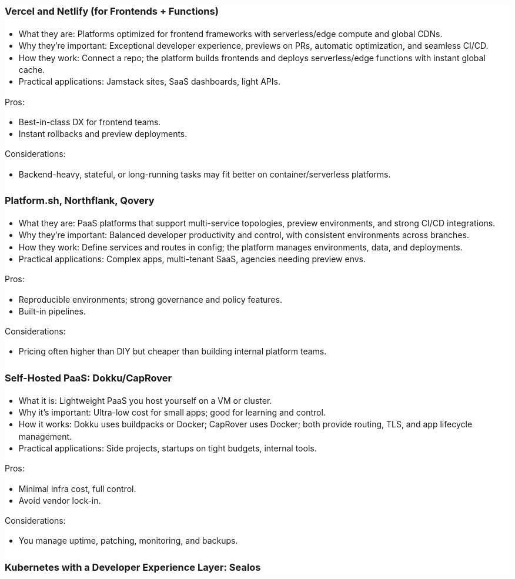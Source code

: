 ### Vercel and Netlify (for Frontends + Functions)

- What they are: Platforms optimized for frontend frameworks with serverless/edge compute and global CDNs.
- Why they’re important: Exceptional developer experience, previews on PRs, automatic optimization, and seamless CI/CD.
- How they work: Connect a repo; the platform builds frontends and deploys serverless/edge functions with instant global cache.
- Practical applications: Jamstack sites, SaaS dashboards, light APIs.

Pros:

- Best-in-class DX for frontend teams.
- Instant rollbacks and preview deployments.

Considerations:

- Backend-heavy, stateful, or long-running tasks may fit better on container/serverless platforms.

### Platform.sh, Northflank, Qovery

- What they are: PaaS platforms that support multi-service topologies, preview environments, and strong CI/CD integrations.
- Why they’re important: Balanced developer productivity and control, with consistent environments across branches.
- How they work: Define services and routes in config; the platform manages environments, data, and deployments.
- Practical applications: Complex apps, multi-tenant SaaS, agencies needing preview envs.

Pros:

- Reproducible environments; strong governance and policy features.
- Built-in pipelines.

Considerations:

- Pricing often higher than DIY but cheaper than building internal platform teams.

### Self-Hosted PaaS: Dokku/CapRover

- What it is: Lightweight PaaS you host yourself on a VM or cluster.
- Why it’s important: Ultra-low cost for small apps; good for learning and control.
- How it works: Dokku uses buildpacks or Docker; CapRover uses Docker; both provide routing, TLS, and app lifecycle management.
- Practical applications: Side projects, startups on tight budgets, internal tools.

Pros:

- Minimal infra cost, full control.
- Avoid vendor lock-in.

Considerations:

- You manage uptime, patching, monitoring, and backups.

### Kubernetes with a Developer Experience Layer: Sealos
